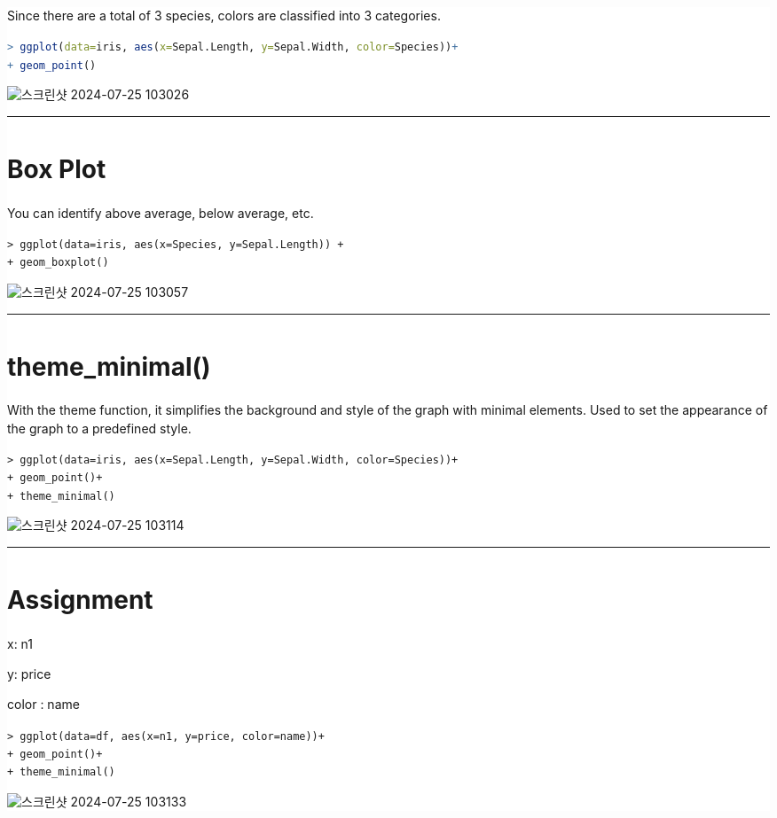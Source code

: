 Since there are a total of 3 species, colors are classified into 3 categories.

```r
> ggplot(data=iris, aes(x=Sepal.Length, y=Sepal.Width, color=Species))+
+ geom_point()
```

![스크린샷 2024-07-25 103026](https://github.com/user-attachments/assets/1d81dc9c-e746-4e42-8049-d1617886c46e)

---

# Box Plot

You can identify above average, below average, etc.

```
> ggplot(data=iris, aes(x=Species, y=Sepal.Length)) +
+ geom_boxplot()
```

![스크린샷 2024-07-25 103057](https://github.com/user-attachments/assets/41ddff7a-e7c2-4bec-a6ea-34ed9742d578)

---

# theme_minimal()

With the theme function, it simplifies the background and style of the graph with minimal elements. Used to set the appearance of the graph to a predefined style.

```
> ggplot(data=iris, aes(x=Sepal.Length, y=Sepal.Width, color=Species))+
+ geom_point()+
+ theme_minimal()
```

![스크린샷 2024-07-25 103114](https://github.com/user-attachments/assets/af6f3ca1-9071-4493-8fa7-f3d712b1340d)

---

# Assignment

x: n1

y: price

color : name

```
> ggplot(data=df, aes(x=n1, y=price, color=name))+
+ geom_point()+
+ theme_minimal()
```

![스크린샷 2024-07-25 103133](https://github.com/user-attachments/assets/14cccb3b-63a0-4404-bfba-b038f09f898a)
